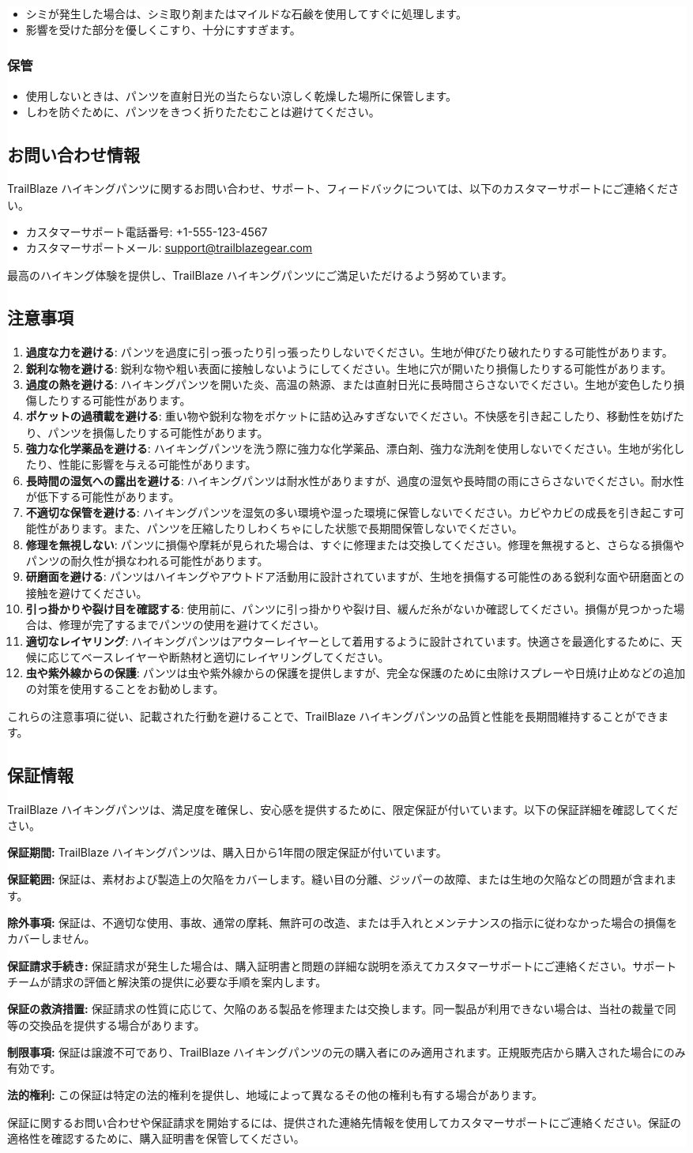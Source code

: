 - シミが発生した場合は、シミ取り剤またはマイルドな石鹸を使用してすぐに処理します。
- 影響を受けた部分を優しくこすり、十分にすすぎます。

### 保管

- 使用しないときは、パンツを直射日光の当たらない涼しく乾燥した場所に保管します。
- しわを防ぐために、パンツをきつく折りたたむことは避けてください。

## お問い合わせ情報

TrailBlaze ハイキングパンツに関するお問い合わせ、サポート、フィードバックについては、以下のカスタマーサポートにご連絡ください。

- カスタマーサポート電話番号: +1-555-123-4567
- カスタマーサポートメール: support@trailblazegear.com

最高のハイキング体験を提供し、TrailBlaze ハイキングパンツにご満足いただけるよう努めています。

## 注意事項

1. **過度な力を避ける**: パンツを過度に引っ張ったり引っ張ったりしないでください。生地が伸びたり破れたりする可能性があります。
2. **鋭利な物を避ける**: 鋭利な物や粗い表面に接触しないようにしてください。生地に穴が開いたり損傷したりする可能性があります。
3. **過度の熱を避ける**: ハイキングパンツを開いた炎、高温の熱源、または直射日光に長時間さらさないでください。生地が変色したり損傷したりする可能性があります。
4. **ポケットの過積載を避ける**: 重い物や鋭利な物をポケットに詰め込みすぎないでください。不快感を引き起こしたり、移動性を妨げたり、パンツを損傷したりする可能性があります。
5. **強力な化学薬品を避ける**: ハイキングパンツを洗う際に強力な化学薬品、漂白剤、強力な洗剤を使用しないでください。生地が劣化したり、性能に影響を与える可能性があります。
6. **長時間の湿気への露出を避ける**: ハイキングパンツは耐水性がありますが、過度の湿気や長時間の雨にさらさないでください。耐水性が低下する可能性があります。
7. **不適切な保管を避ける**: ハイキングパンツを湿気の多い環境や湿った環境に保管しないでください。カビやカビの成長を引き起こす可能性があります。また、パンツを圧縮したりしわくちゃにした状態で長期間保管しないでください。
8. **修理を無視しない**: パンツに損傷や摩耗が見られた場合は、すぐに修理または交換してください。修理を無視すると、さらなる損傷やパンツの耐久性が損なわれる可能性があります。
9. **研磨面を避ける**: パンツはハイキングやアウトドア活動用に設計されていますが、生地を損傷する可能性のある鋭利な面や研磨面との接触を避けてください。
10. **引っ掛かりや裂け目を確認する**: 使用前に、パンツに引っ掛かりや裂け目、緩んだ糸がないか確認してください。損傷が見つかった場合は、修理が完了するまでパンツの使用を避けてください。
11. **適切なレイヤリング**: ハイキングパンツはアウターレイヤーとして着用するように設計されています。快適さを最適化するために、天候に応じてベースレイヤーや断熱材と適切にレイヤリングしてください。
12. **虫や紫外線からの保護**: パンツは虫や紫外線からの保護を提供しますが、完全な保護のために虫除けスプレーや日焼け止めなどの追加の対策を使用することをお勧めします。

これらの注意事項に従い、記載された行動を避けることで、TrailBlaze ハイキングパンツの品質と性能を長期間維持することができます。

## 保証情報

TrailBlaze ハイキングパンツは、満足度を確保し、安心感を提供するために、限定保証が付いています。以下の保証詳細を確認してください。

**保証期間:** TrailBlaze ハイキングパンツは、購入日から1年間の限定保証が付いています。

**保証範囲:** 保証は、素材および製造上の欠陥をカバーします。縫い目の分離、ジッパーの故障、または生地の欠陥などの問題が含まれます。

**除外事項:** 保証は、不適切な使用、事故、通常の摩耗、無許可の改造、または手入れとメンテナンスの指示に従わなかった場合の損傷をカバーしません。

**保証請求手続き:** 保証請求が発生した場合は、購入証明書と問題の詳細な説明を添えてカスタマーサポートにご連絡ください。サポートチームが請求の評価と解決策の提供に必要な手順を案内します。

**保証の救済措置:** 保証請求の性質に応じて、欠陥のある製品を修理または交換します。同一製品が利用できない場合は、当社の裁量で同等の交換品を提供する場合があります。

**制限事項:** 保証は譲渡不可であり、TrailBlaze ハイキングパンツの元の購入者にのみ適用されます。正規販売店から購入された場合にのみ有効です。

**法的権利:** この保証は特定の法的権利を提供し、地域によって異なるその他の権利も有する場合があります。

保証に関するお問い合わせや保証請求を開始するには、提供された連絡先情報を使用してカスタマーサポートにご連絡ください。保証の適格性を確認するために、購入証明書を保管してください。
